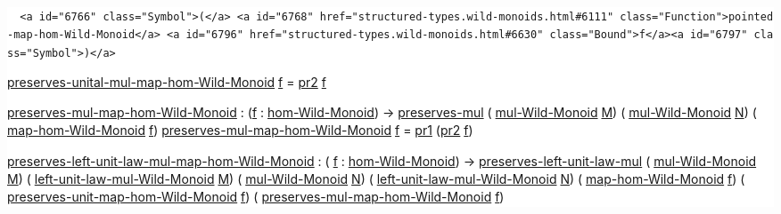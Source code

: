       <a id="6766" class="Symbol">(</a> <a id="6768" href="structured-types.wild-monoids.html#6111" class="Function">pointed-map-hom-Wild-Monoid</a> <a id="6796" href="structured-types.wild-monoids.html#6630" class="Bound">f</a><a id="6797" class="Symbol">)</a>
  <a id="6801" href="structured-types.wild-monoids.html#6582" class="Function">preserves-unital-mul-map-hom-Wild-Monoid</a> <a id="6842" href="structured-types.wild-monoids.html#6842" class="Bound">f</a> <a id="6844" class="Symbol">=</a> <a id="6846" href="foundation-core.dependent-pair-types.html#604" class="Field">pr2</a> <a id="6850" href="structured-types.wild-monoids.html#6842" class="Bound">f</a>

  <a id="6855" href="structured-types.wild-monoids.html#6855" class="Function">preserves-mul-map-hom-Wild-Monoid</a> <a id="6889" class="Symbol">:</a>
    <a id="6895" class="Symbol">(</a><a id="6896" href="structured-types.wild-monoids.html#6896" class="Bound">f</a> <a id="6898" class="Symbol">:</a> <a id="6900" href="structured-types.wild-monoids.html#5949" class="Function">hom-Wild-Monoid</a><a id="6915" class="Symbol">)</a> <a id="6917" class="Symbol">→</a>
    <a id="6923" href="group-theory.homomorphisms-semigroups.html#1311" class="Function">preserves-mul</a>
      <a id="6943" class="Symbol">(</a> <a id="6945" href="structured-types.wild-monoids.html#3746" class="Function">mul-Wild-Monoid</a> <a id="6961" href="structured-types.wild-monoids.html#5895" class="Bound">M</a><a id="6962" class="Symbol">)</a>
      <a id="6970" class="Symbol">(</a> <a id="6972" href="structured-types.wild-monoids.html#3746" class="Function">mul-Wild-Monoid</a> <a id="6988" href="structured-types.wild-monoids.html#5916" class="Bound">N</a><a id="6989" class="Symbol">)</a>
      <a id="6997" class="Symbol">(</a> <a id="6999" href="structured-types.wild-monoids.html#6263" class="Function">map-hom-Wild-Monoid</a> <a id="7019" href="structured-types.wild-monoids.html#6896" class="Bound">f</a><a id="7020" class="Symbol">)</a>
  <a id="7024" href="structured-types.wild-monoids.html#6855" class="Function">preserves-mul-map-hom-Wild-Monoid</a> <a id="7058" href="structured-types.wild-monoids.html#7058" class="Bound">f</a> <a id="7060" class="Symbol">=</a> <a id="7062" href="foundation-core.dependent-pair-types.html#592" class="Field">pr1</a> <a id="7066" class="Symbol">(</a><a id="7067" href="foundation-core.dependent-pair-types.html#604" class="Field">pr2</a> <a id="7071" href="structured-types.wild-monoids.html#7058" class="Bound">f</a><a id="7072" class="Symbol">)</a>

  <a id="7077" href="structured-types.wild-monoids.html#7077" class="Function">preserves-left-unit-law-mul-map-hom-Wild-Monoid</a> <a id="7125" class="Symbol">:</a>
    <a id="7131" class="Symbol">(</a> <a id="7133" href="structured-types.wild-monoids.html#7133" class="Bound">f</a> <a id="7135" class="Symbol">:</a> <a id="7137" href="structured-types.wild-monoids.html#5949" class="Function">hom-Wild-Monoid</a><a id="7152" class="Symbol">)</a> <a id="7154" class="Symbol">→</a>
    <a id="7160" href="structured-types.morphisms-wild-unital-magmas.html#736" class="Function">preserves-left-unit-law-mul</a>
      <a id="7194" class="Symbol">(</a> <a id="7196" href="structured-types.wild-monoids.html#3746" class="Function">mul-Wild-Monoid</a> <a id="7212" href="structured-types.wild-monoids.html#5895" class="Bound">M</a><a id="7213" class="Symbol">)</a>
      <a id="7221" class="Symbol">(</a> <a id="7223" href="structured-types.wild-monoids.html#4251" class="Function">left-unit-law-mul-Wild-Monoid</a> <a id="7253" href="structured-types.wild-monoids.html#5895" class="Bound">M</a><a id="7254" class="Symbol">)</a>
      <a id="7262" class="Symbol">(</a> <a id="7264" href="structured-types.wild-monoids.html#3746" class="Function">mul-Wild-Monoid</a> <a id="7280" href="structured-types.wild-monoids.html#5916" class="Bound">N</a><a id="7281" class="Symbol">)</a>
      <a id="7289" class="Symbol">(</a> <a id="7291" href="structured-types.wild-monoids.html#4251" class="Function">left-unit-law-mul-Wild-Monoid</a> <a id="7321" href="structured-types.wild-monoids.html#5916" class="Bound">N</a><a id="7322" class="Symbol">)</a>
      <a id="7330" class="Symbol">(</a> <a id="7332" href="structured-types.wild-monoids.html#6263" class="Function">map-hom-Wild-Monoid</a> <a id="7352" href="structured-types.wild-monoids.html#7133" class="Bound">f</a><a id="7353" class="Symbol">)</a>
      <a id="7361" class="Symbol">(</a> <a id="7363" href="structured-types.wild-monoids.html#6388" class="Function">preserves-unit-map-hom-Wild-Monoid</a> <a id="7398" href="structured-types.wild-monoids.html#7133" class="Bound">f</a><a id="7399" class="Symbol">)</a>
      <a id="7407" class="Symbol">(</a> <a id="7409" href="structured-types.wild-monoids.html#6855" class="Function">preserves-mul-map-hom-Wild-Monoid</a> <a id="7443" href="structured-types.wild-monoids.html#7133" class="Bound">f</a><a id="7444" class="Symbol">)</a>